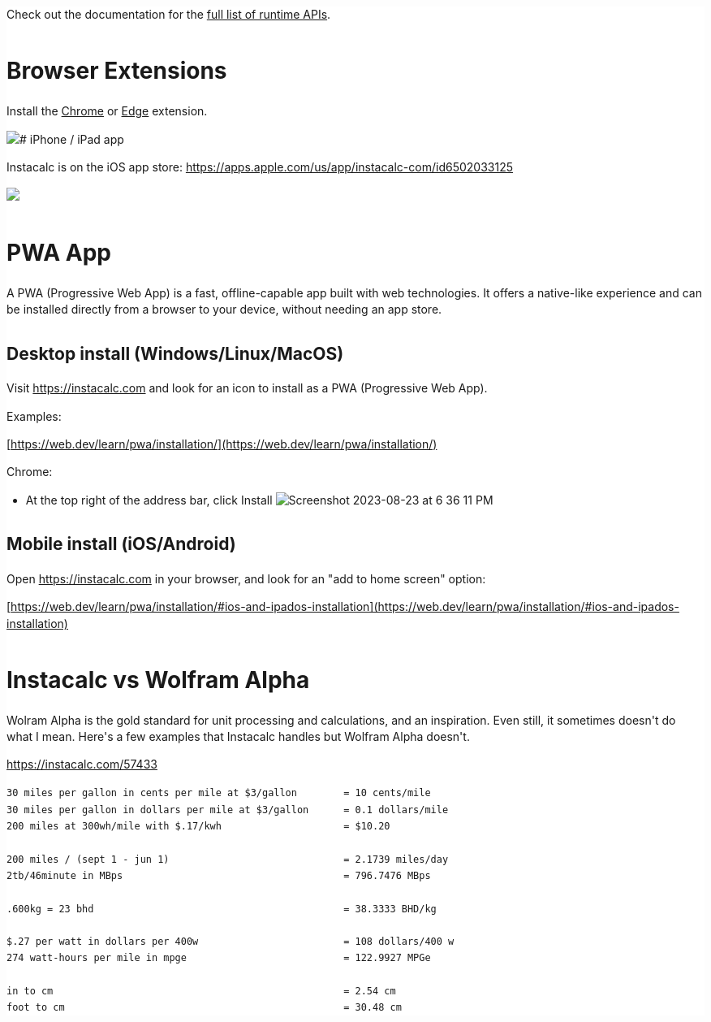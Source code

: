 Check out the documentation for the [full list of runtime APIs](https://vitepress.dev/reference/runtime-api#usedata).
# Browser Extensions

Install the <a href="https://chrome.google.com/webstore/detail/instacalc/hfoojdaofolilkhakmhicmonbjmkpoai" target="_blank" rel="noopener noreferrer" class="">Chrome</a> or <a href="https://microsoftedge.microsoft.com/addons/detail/instacalc/geabodnelkpmpemdbjfniimhclafoldi" target="_blank" rel="noopener noreferrer" class="">Edge</a> extension.

<img src="https://instacalc.com/img/chrome/instacalc.chrome.2.png" /># iPhone / iPad app

Instacalc is on the iOS app store: https://apps.apple.com/us/app/instacalc-com/id6502033125

<a href="https://apps.apple.com/us/app/instacalc-com/id6502033125"><img src="https://instacalc.com/img/ios/ic01.jpg" style="max-height: 400px"/></a>

# PWA App

A PWA (Progressive Web App) is a fast, offline-capable app built with web technologies. It offers a native-like experience and can be installed directly from a browser to your device, without needing an app store.

## Desktop install (Windows/Linux/MacOS)

Visit https://instacalc.com and look for an icon to install as a PWA (Progressive Web App).

Examples: 

[https://web.dev/learn/pwa/installation/](https://web.dev/learn/pwa/installation/)

Chrome:

* At the top right of the address bar, click Install <img width="47" alt="Screenshot 2023-08-23 at 6 36 11 PM" src="https://github.com/kazad/instacalc/assets/115572/81e4a443-9f91-4893-a83a-38751823a7dd">

## Mobile install (iOS/Android)

Open https://instacalc.com in your browser, and look for an "add to home screen" option:

[https://web.dev/learn/pwa/installation/#ios-and-ipados-installation](https://web.dev/learn/pwa/installation/#ios-and-ipados-installation)

# Instacalc vs Wolfram Alpha

Wolram Alpha is the gold standard for unit processing and calculations, and an inspiration. Even still, it sometimes doesn't do what I mean. Here's a few examples that Instacalc handles but Wolfram Alpha doesn't.

https://instacalc.com/57433

```
30 miles per gallon in cents per mile at $3/gallon        = 10 cents/mile
30 miles per gallon in dollars per mile at $3/gallon      = 0.1 dollars/mile
200 miles at 300wh/mile with $.17/kwh                     = $10.20

200 miles / (sept 1 - jun 1)                              = 2.1739 miles/day
2tb/46minute in MBps                                      = 796.7476 MBps

.600kg = 23 bhd                                           = 38.3333 BHD/kg

$.27 per watt in dollars per 400w                         = 108 dollars/400 w
274 watt-hours per mile in mpge                           = 122.9927 MPGe

in to cm                                                  = 2.54 cm
foot to cm                                                = 30.48 cm
```